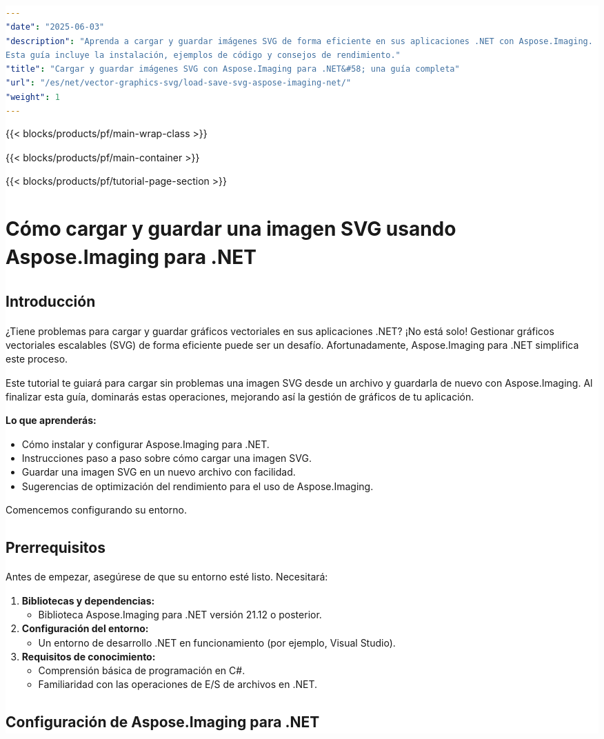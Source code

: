 ```yaml
---
"date": "2025-06-03"
"description": "Aprenda a cargar y guardar imágenes SVG de forma eficiente en sus aplicaciones .NET con Aspose.Imaging. Esta guía incluye la instalación, ejemplos de código y consejos de rendimiento."
"title": "Cargar y guardar imágenes SVG con Aspose.Imaging para .NET&#58; una guía completa"
"url": "/es/net/vector-graphics-svg/load-save-svg-aspose-imaging-net/"
"weight": 1
---
```


{{< blocks/products/pf/main-wrap-class >}}

{{< blocks/products/pf/main-container >}}

{{< blocks/products/pf/tutorial-page-section >}}
# Cómo cargar y guardar una imagen SVG usando Aspose.Imaging para .NET

## Introducción

¿Tiene problemas para cargar y guardar gráficos vectoriales en sus aplicaciones .NET? ¡No está solo! Gestionar gráficos vectoriales escalables (SVG) de forma eficiente puede ser un desafío. Afortunadamente, Aspose.Imaging para .NET simplifica este proceso.

Este tutorial te guiará para cargar sin problemas una imagen SVG desde un archivo y guardarla de nuevo con Aspose.Imaging. Al finalizar esta guía, dominarás estas operaciones, mejorando así la gestión de gráficos de tu aplicación.

**Lo que aprenderás:**
- Cómo instalar y configurar Aspose.Imaging para .NET.
- Instrucciones paso a paso sobre cómo cargar una imagen SVG.
- Guardar una imagen SVG en un nuevo archivo con facilidad.
- Sugerencias de optimización del rendimiento para el uso de Aspose.Imaging.

Comencemos configurando su entorno.

## Prerrequisitos

Antes de empezar, asegúrese de que su entorno esté listo. Necesitará:
1. **Bibliotecas y dependencias:** 
   - Biblioteca Aspose.Imaging para .NET versión 21.12 o posterior.
2. **Configuración del entorno:**
   - Un entorno de desarrollo .NET en funcionamiento (por ejemplo, Visual Studio).
3. **Requisitos de conocimiento:**
   - Comprensión básica de programación en C#.
   - Familiaridad con las operaciones de E/S de archivos en .NET.

## Configuración de Aspose.Imaging para .NET
